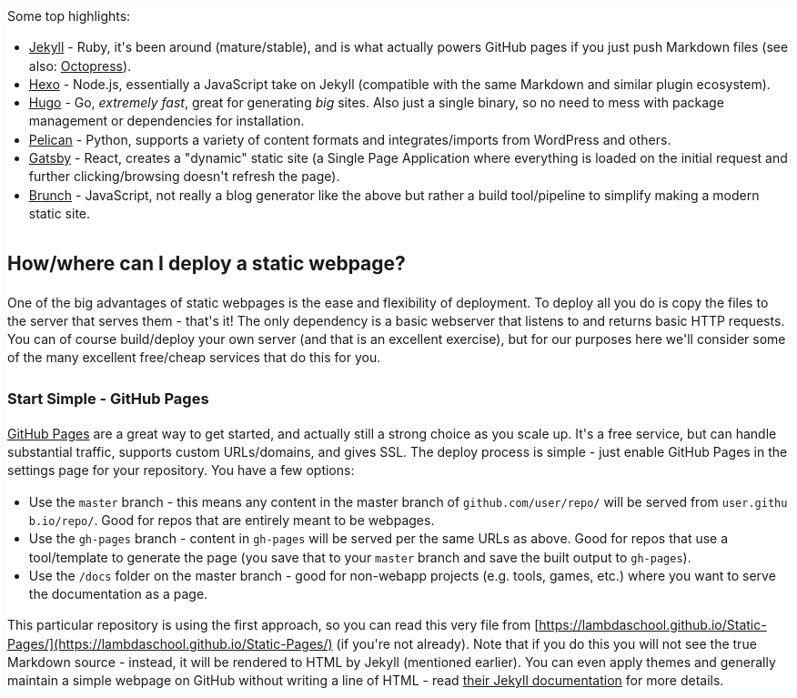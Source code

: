 Some top highlights:

- [Jekyll](https://jekyllrb.com) - Ruby, it's been around (mature/stable), and
  is what actually powers GitHub pages if you just push Markdown files (see also:
  [Octopress](http://octopress.org)).
- [Hexo](https://hexo.io) - Node.js, essentially a JavaScript take on Jekyll
  (compatible with the same Markdown and similar plugin ecosystem).
- [Hugo](http://gohugo.io) - Go, _extremely fast_, great for generating _big_
  sites. Also just a single binary, so no need to mess with package management or
  dependencies for installation.
- [Pelican](https://blog.getpelican.com) - Python, supports a variety of content
  formats and integrates/imports from WordPress and others.
- [Gatsby](https://github.com/gatsbyjs/gatsby) - React, creates a "dynamic"
  static site (a Single Page Application where everything is loaded on the initial
  request and further clicking/browsing doesn't refresh the page).
- [Brunch](http://brunch.io) - JavaScript, not really a blog generator like the
  above but rather a build tool/pipeline to simplify making a modern static site.

## How/where can I deploy a static webpage?

One of the big advantages of static webpages is the ease and flexibility of
deployment. To deploy all you do is copy the files to the server that serves
them - that's it! The only dependency is a basic webserver that listens to and
returns basic HTTP requests. You can of course build/deploy your own server (and
that is an excellent exercise), but for our purposes here we'll consider some of
the many excellent free/cheap services that do this for you.

### Start Simple - GitHub Pages

[GitHub Pages](https://pages.github.com) are a great way to get started, and
actually still a strong choice as you scale up. It's a free service, but can
handle substantial traffic, supports custom URLs/domains, and gives SSL. The
deploy process is simple - just enable GitHub Pages in the settings page for
your repository. You have a few options:

- Use the `master` branch - this means any content in the master branch of
  `github.com/user/repo/` will be served from `user.github.io/repo/`. Good for
  repos that are entirely meant to be webpages.
- Use the `gh-pages` branch - content in `gh-pages` will be served per the same
  URLs as above. Good for repos that use a tool/template to generate the page (you
  save that to your `master` branch and save the built output to `gh-pages`).
- Use the `/docs` folder on the master branch - good for non-webapp projects
  (e.g. tools, games, etc.) where you want to serve the documentation as a page.

This particular repository is using the first approach, so you can read this
very file from [https://lambdaschool.github.io/Static-Pages/](https://lambdaschool.github.io/Static-Pages/)
(if you're not already). Note that if you do this you will not see the true
Markdown source - instead, it will be rendered to HTML by Jekyll (mentioned
earlier). You can even apply themes and generally maintain a simple webpage on
GitHub without writing a line of HTML - read
[their Jekyll documentation](https://help.github.com/articles/using-jekyll-as-a-static-site-generator-with-github-pages/)
for more details.
